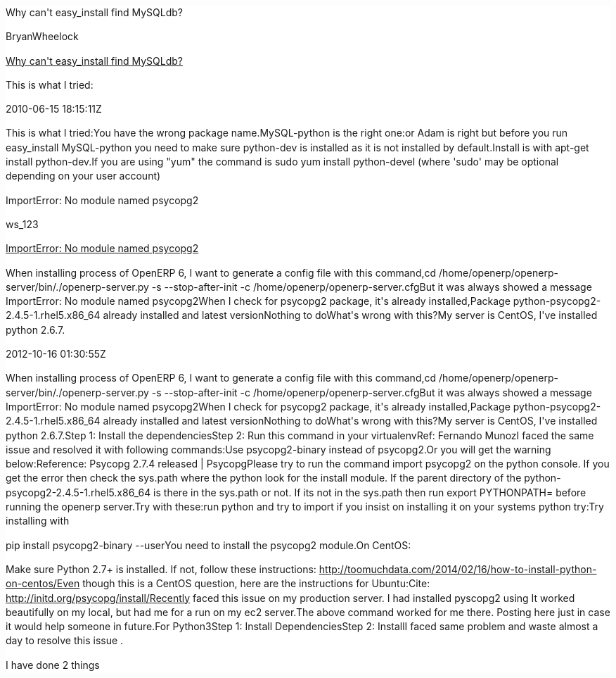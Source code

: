 Why can't easy_install find MySQLdb?

BryanWheelock

[Why can't easy_install find MySQLdb?](https://stackoverflow.com/questions/3047848/why-cant-easy-install-find-mysqldb)

This is what I tried:

2010-06-15 18:15:11Z

This is what I tried:You have the wrong package name.MySQL-python is the right one:or Adam is right but before you run easy_install MySQL-python you need to make sure python-dev is installed as it is not installed by default.Install is with apt-get install python-dev.If you are using "yum" the command is sudo yum install python-devel (where 'sudo' may be optional depending on your user account)

ImportError: No module named psycopg2

ws_123

[ImportError: No module named psycopg2](https://stackoverflow.com/questions/12906351/importerror-no-module-named-psycopg2)

When installing process of OpenERP 6, I want to generate a config file with this command,cd /home/openerp/openerp-server/bin/./openerp-server.py -s --stop-after-init -c /home/openerp/openerp-server.cfgBut it was always showed a message ImportError: No module named psycopg2When I check for psycopg2 package, it's already installed,Package python-psycopg2-2.4.5-1.rhel5.x86_64 already installed and latest versionNothing to doWhat's wrong with this?My server is CentOS, I've installed python 2.6.7.

2012-10-16 01:30:55Z

When installing process of OpenERP 6, I want to generate a config file with this command,cd /home/openerp/openerp-server/bin/./openerp-server.py -s --stop-after-init -c /home/openerp/openerp-server.cfgBut it was always showed a message ImportError: No module named psycopg2When I check for psycopg2 package, it's already installed,Package python-psycopg2-2.4.5-1.rhel5.x86_64 already installed and latest versionNothing to doWhat's wrong with this?My server is CentOS, I've installed python 2.6.7.Step 1: Install the dependenciesStep 2: Run this command in your virtualenvRef: Fernando MunozI faced the same issue and resolved it with following commands:Use psycopg2-binary instead of psycopg2.Or you will get the warning below:Reference: Psycopg 2.7.4 released | PsycopgPlease try to run the command import psycopg2 on the python console. If you get the error then check the sys.path where the python look for the install module. If the parent directory of the python-psycopg2-2.4.5-1.rhel5.x86_64 is there in the sys.path or not. If its not in the sys.path then run export PYTHONPATH=<parent directory of python-psycopg2-2.4.5-1.rhel5.x86_64> before running the openerp server.Try with these:run python and try to import if you insist on installing it on your systems python try:Try installing with

pip install psycopg2-binary --userYou need to install the psycopg2 module.On CentOS:

Make sure Python 2.7+ is installed. If not, follow these instructions: http://toomuchdata.com/2014/02/16/how-to-install-python-on-centos/Even though this is a CentOS question, here are the instructions for Ubuntu:Cite: http://initd.org/psycopg/install/Recently faced this issue on my production server. I had installed pyscopg2 using It worked beautifully on my local, but had me for a run on my ec2 server.The above command worked for me there. Posting here just in case it would help someone in future.For Python3Step 1: Install DependenciesStep 2: InstallI faced same problem and waste almost a day to resolve this issue .

I have done 2 things 
